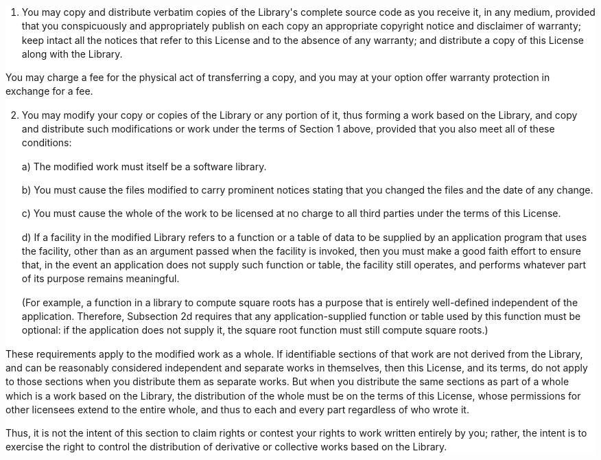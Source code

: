 1. You may copy and distribute verbatim copies of the Library's
   complete source code as you receive it, in any medium, provided that
   you conspicuously and appropriately publish on each copy an
   appropriate copyright notice and disclaimer of warranty; keep intact
   all the notices that refer to this License and to the absence of any
   warranty; and distribute a copy of this License along with the
   Library.

You may charge a fee for the physical act of transferring a copy,
and you may at your option offer warranty protection in exchange for a
fee.

2. You may modify your copy or copies of the Library or any portion
   of it, thus forming a work based on the Library, and copy and
   distribute such modifications or work under the terms of Section 1
   above, provided that you also meet all of these conditions:

    a) The modified work must itself be a software library.

    b) You must cause the files modified to carry prominent notices
    stating that you changed the files and the date of any change.

    c) You must cause the whole of the work to be licensed at no
    charge to all third parties under the terms of this License.

    d) If a facility in the modified Library refers to a function or a
    table of data to be supplied by an application program that uses
    the facility, other than as an argument passed when the facility
    is invoked, then you must make a good faith effort to ensure that,
    in the event an application does not supply such function or
    table, the facility still operates, and performs whatever part of
    its purpose remains meaningful.

    (For example, a function in a library to compute square roots has
    a purpose that is entirely well-defined independent of the
    application.  Therefore, Subsection 2d requires that any
    application-supplied function or table used by this function must
    be optional: if the application does not supply it, the square
    root function must still compute square roots.)

These requirements apply to the modified work as a whole.  If
identifiable sections of that work are not derived from the Library,
and can be reasonably considered independent and separate works in
themselves, then this License, and its terms, do not apply to those
sections when you distribute them as separate works.  But when you
distribute the same sections as part of a whole which is a work based
on the Library, the distribution of the whole must be on the terms of
this License, whose permissions for other licensees extend to the
entire whole, and thus to each and every part regardless of who wrote
it.

Thus, it is not the intent of this section to claim rights or contest
your rights to work written entirely by you; rather, the intent is to
exercise the right to control the distribution of derivative or
collective works based on the Library.
